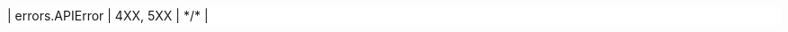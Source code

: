 | errors.APIError                                           | 4XX, 5XX                                                  | \*/\*                                                     |